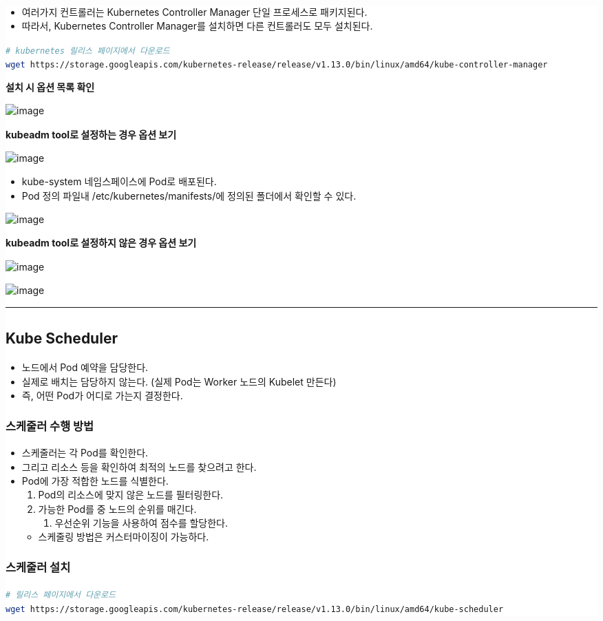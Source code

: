 - 여러가지 컨트롤러는 Kubernetes Controller Manager 단일 프로세스로 패키지된다.
- 따라서, Kubernetes Controller Manager를 설치하면 다른 컨트롤러도 모두 설치된다.

```bash
# kubernetes 릴리스 페이지에서 다운로드
wget https://storage.googleapis.com/kubernetes-release/release/v1.13.0/bin/linux/amd64/kube-controller-manager
```

**설치 시 옵션 목록 확인**

![image](https://user-images.githubusercontent.com/76610641/218308977-3fc93b27-0a5f-465d-95c2-8146397b2206.png)

**kubeadm tool로 설정하는 경우 옵션 보기**

![image](https://user-images.githubusercontent.com/76610641/218308992-70a31a63-bf3b-41ae-9af9-9e766dc7ca45.png)

- kube-system 네임스페이스에 Pod로 배포된다.
- Pod 정의 파일내 /etc/kubernetes/manifests/에 정의된 폴더에서 확인할 수 있다.

![image](https://user-images.githubusercontent.com/76610641/218309010-ff79a56d-a598-4345-89a0-61342123ddb4.png)

**kubeadm tool로 설정하지 않은 경우 옵션 보기**

![image](https://user-images.githubusercontent.com/76610641/218309037-5cd24725-ca77-4a3e-9bee-0d134fb2749a.png)

![image](https://user-images.githubusercontent.com/76610641/218309024-f3b8b302-9e40-4088-96f4-3a7ca50ff088.png)

---

## Kube Scheduler

- 노드에서 Pod 예약을 담당한다.
- 실제로 배치는 담당하지 않는다. (실제 Pod는 Worker 노드의  Kubelet 만든다)
- 즉, 어떤 Pod가 어디로 가는지 결정한다.

### 스케줄러 수행 방법

- 스케줄러는 각 Pod를 확인한다.
- 그리고 리소스 등을 확인하여 최적의 노드를 찾으려고 한다.
- Pod에 가장 적합한 노드를 식별한다.
    1. Pod의 리소스에 맞지 않은 노드를 필터링한다.
    2. 가능한 Pod를 중 노드의 순위를 매긴다.
        1. 우선순위 기능을 사용하여 점수를 할당한다.
    - 스케줄링 방법은 커스터마이징이 가능하다.

### 스케줄러 설치

```bash
# 릴리스 페이지에서 다운로드
wget https://storage.googleapis.com/kubernetes-release/release/v1.13.0/bin/linux/amd64/kube-scheduler
```
